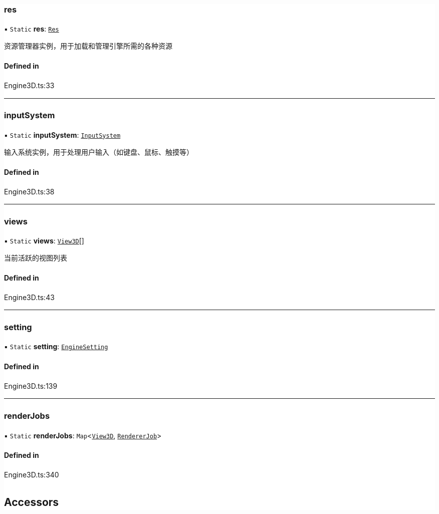 ### res

▪ `Static` **res**: [`Res`](Res.md)

资源管理器实例，用于加载和管理引擎所需的各种资源

#### Defined in

Engine3D.ts:33

___

### inputSystem

▪ `Static` **inputSystem**: [`InputSystem`](InputSystem.md)

输入系统实例，用于处理用户输入（如键盘、鼠标、触摸等）

#### Defined in

Engine3D.ts:38

___

### views

▪ `Static` **views**: [`View3D`](View3D.md)[]

当前活跃的视图列表

#### Defined in

Engine3D.ts:43

___

### setting

▪ `Static` **setting**: [`EngineSetting`](../modules.md#enginesetting)

#### Defined in

Engine3D.ts:139

___

### renderJobs

▪ `Static` **renderJobs**: `Map`\<[`View3D`](View3D.md), [`RendererJob`](RendererJob.md)\>

#### Defined in

Engine3D.ts:340

## Accessors
